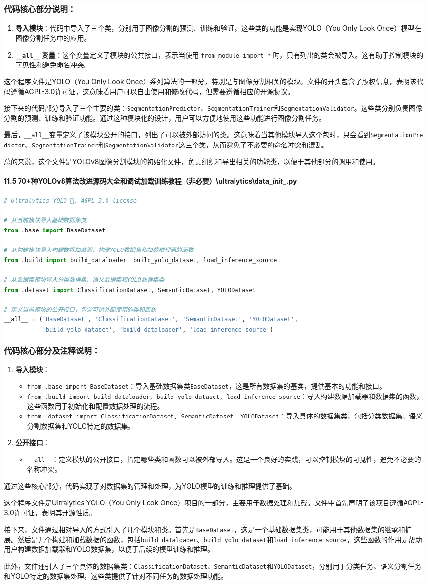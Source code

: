 ### 代码核心部分说明：
1. **导入模块**：代码中导入了三个类，分别用于图像分割的预测、训练和验证。这些类的功能是实现YOLO（You Only Look Once）模型在图像分割任务中的应用。
  
2. **`__all__` 变量**：这个变量定义了模块的公共接口，表示当使用 `from module import *` 时，只有列出的类会被导入。这有助于控制模块的可见性和避免命名冲突。

这个程序文件是YOLO（You Only Look Once）系列算法的一部分，特别是与图像分割相关的模块。文件的开头包含了版权信息，表明该代码遵循AGPL-3.0许可证，这意味着用户可以自由使用和修改代码，但需要遵循相应的开源协议。

接下来的代码部分导入了三个主要的类：`SegmentationPredictor`、`SegmentationTrainer`和`SegmentationValidator`。这些类分别负责图像分割的预测、训练和验证功能。通过这种模块化的设计，用户可以方便地使用这些功能进行图像分割任务。

最后，`__all__`变量定义了该模块公开的接口，列出了可以被外部访问的类。这意味着当其他模块导入这个包时，只会看到`SegmentationPredictor`、`SegmentationTrainer`和`SegmentationValidator`这三个类，从而避免了不必要的命名冲突和混乱。

总的来说，这个文件是YOLOv8图像分割模块的初始化文件，负责组织和导出相关的功能类，以便于其他部分的调用和使用。

#### 11.5 70+种YOLOv8算法改进源码大全和调试加载训练教程（非必要）\ultralytics\data\__init__.py

```python
# Ultralytics YOLO 🚀, AGPL-3.0 license

# 从当前模块导入基础数据集类
from .base import BaseDataset

# 从构建模块导入构建数据加载器、构建YOLO数据集和加载推理源的函数
from .build import build_dataloader, build_yolo_dataset, load_inference_source

# 从数据集模块导入分类数据集、语义数据集和YOLO数据集类
from .dataset import ClassificationDataset, SemanticDataset, YOLODataset

# 定义当前模块的公开接口，包含可供外部使用的类和函数
__all__ = ('BaseDataset', 'ClassificationDataset', 'SemanticDataset', 'YOLODataset', 
           'build_yolo_dataset', 'build_dataloader', 'load_inference_source')
```

### 代码核心部分及注释说明：

1. **导入模块**：
   - `from .base import BaseDataset`：导入基础数据集类`BaseDataset`，这是所有数据集的基类，提供基本的功能和接口。
   - `from .build import build_dataloader, build_yolo_dataset, load_inference_source`：导入构建数据加载器和数据集的函数，这些函数用于初始化和配置数据处理的流程。
   - `from .dataset import ClassificationDataset, SemanticDataset, YOLODataset`：导入具体的数据集类，包括分类数据集、语义分割数据集和YOLO特定的数据集。

2. **公开接口**：
   - `__all__`：定义模块的公开接口，指定哪些类和函数可以被外部导入。这是一个良好的实践，可以控制模块的可见性，避免不必要的名称冲突。

通过这些核心部分，代码实现了对数据集的管理和处理，为YOLO模型的训练和推理提供了基础。

这个程序文件是Ultralytics YOLO（You Only Look Once）项目的一部分，主要用于数据处理和加载。文件中首先声明了该项目遵循AGPL-3.0许可证，表明其开源性质。

接下来，文件通过相对导入的方式引入了几个模块和类。首先是`BaseDataset`，这是一个基础数据集类，可能用于其他数据集的继承和扩展。然后是几个构建和加载数据的函数，包括`build_dataloader`、`build_yolo_dataset`和`load_inference_source`，这些函数的作用是帮助用户构建数据加载器和YOLO数据集，以便于后续的模型训练和推理。

此外，文件还引入了三个具体的数据集类：`ClassificationDataset`、`SemanticDataset`和`YOLODataset`，分别用于分类任务、语义分割任务和YOLO特定的数据集处理。这些类提供了针对不同任务的数据处理功能。
